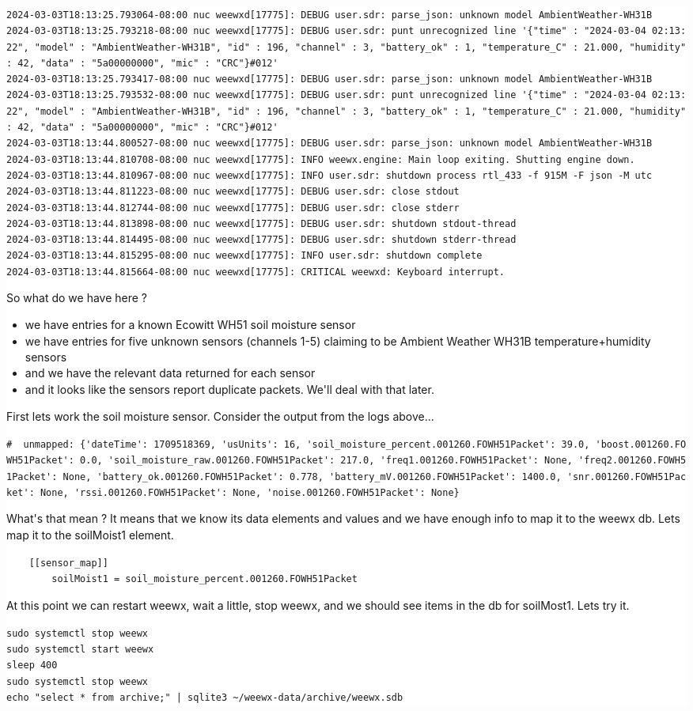 ```
2024-03-03T18:13:25.793064-08:00 nuc weewxd[17775]: DEBUG user.sdr: parse_json: unknown model AmbientWeather-WH31B
2024-03-03T18:13:25.793218-08:00 nuc weewxd[17775]: DEBUG user.sdr: punt unrecognized line '{"time" : "2024-03-04 02:13:22", "model" : "AmbientWeather-WH31B", "id" : 196, "channel" : 3, "battery_ok" : 1, "temperature_C" : 21.000, "humidity" : 42, "data" : "5a00000000", "mic" : "CRC"}#012'
2024-03-03T18:13:25.793417-08:00 nuc weewxd[17775]: DEBUG user.sdr: parse_json: unknown model AmbientWeather-WH31B
2024-03-03T18:13:25.793532-08:00 nuc weewxd[17775]: DEBUG user.sdr: punt unrecognized line '{"time" : "2024-03-04 02:13:22", "model" : "AmbientWeather-WH31B", "id" : 196, "channel" : 3, "battery_ok" : 1, "temperature_C" : 21.000, "humidity" : 42, "data" : "5a00000000", "mic" : "CRC"}#012'
2024-03-03T18:13:44.800527-08:00 nuc weewxd[17775]: DEBUG user.sdr: parse_json: unknown model AmbientWeather-WH31B
2024-03-03T18:13:44.810708-08:00 nuc weewxd[17775]: INFO weewx.engine: Main loop exiting. Shutting engine down.
2024-03-03T18:13:44.810967-08:00 nuc weewxd[17775]: INFO user.sdr: shutdown process rtl_433 -f 915M -F json -M utc
2024-03-03T18:13:44.811223-08:00 nuc weewxd[17775]: DEBUG user.sdr: close stdout
2024-03-03T18:13:44.812744-08:00 nuc weewxd[17775]: DEBUG user.sdr: close stderr
2024-03-03T18:13:44.813898-08:00 nuc weewxd[17775]: DEBUG user.sdr: shutdown stdout-thread
2024-03-03T18:13:44.814495-08:00 nuc weewxd[17775]: DEBUG user.sdr: shutdown stderr-thread
2024-03-03T18:13:44.815295-08:00 nuc weewxd[17775]: INFO user.sdr: shutdown complete
2024-03-03T18:13:44.815664-08:00 nuc weewxd[17775]: CRITICAL weewxd: Keyboard interrupt.
```

So what do we have here ?

* we have entries for a known Ecowitt WH51 soil moisture sensor
* we have entries for five unknown sensors (channels 1-5) claiming to be Ambient Weather WH31B temperature+humidity sensors
* and we have the relevant data returned for each sensor
* and it looks like the sensors report duplicate packets.  We'll deal with that later.

First lets work the soil moisture sensor. Consider the output from the logs above...

```
#  unmapped: {'dateTime': 1709518369, 'usUnits': 16, 'soil_moisture_percent.001260.FOWH51Packet': 39.0, 'boost.001260.FOWH51Packet': 0.0, 'soil_moisture_raw.001260.FOWH51Packet': 217.0, 'freq1.001260.FOWH51Packet': None, 'freq2.001260.FOWH51Packet': None, 'battery_ok.001260.FOWH51Packet': 0.778, 'battery_mV.001260.FOWH51Packet': 1400.0, 'snr.001260.FOWH51Packet': None, 'rssi.001260.FOWH51Packet': None, 'noise.001260.FOWH51Packet': None}
```

What's that mean ?   It means that we know its data elements and values and we have enough info to map it to the weewx db.  Lets map it to the soilMoist1 element.

```
    [[sensor_map]]
        soilMoist1 = soil_moisture_percent.001260.FOWH51Packet
```

At this point we can restart weewx, wait a little, stop weewx, and we should see items in the db for soilMost1.  Lets try it.

```
sudo systemctl stop weewx
sudo systemctl start weewx
sleep 400
sudo systemctl stop weewx
echo "select * from archive;" | sqlite3 ~/weewx-data/archive/weewx.sdb

```
